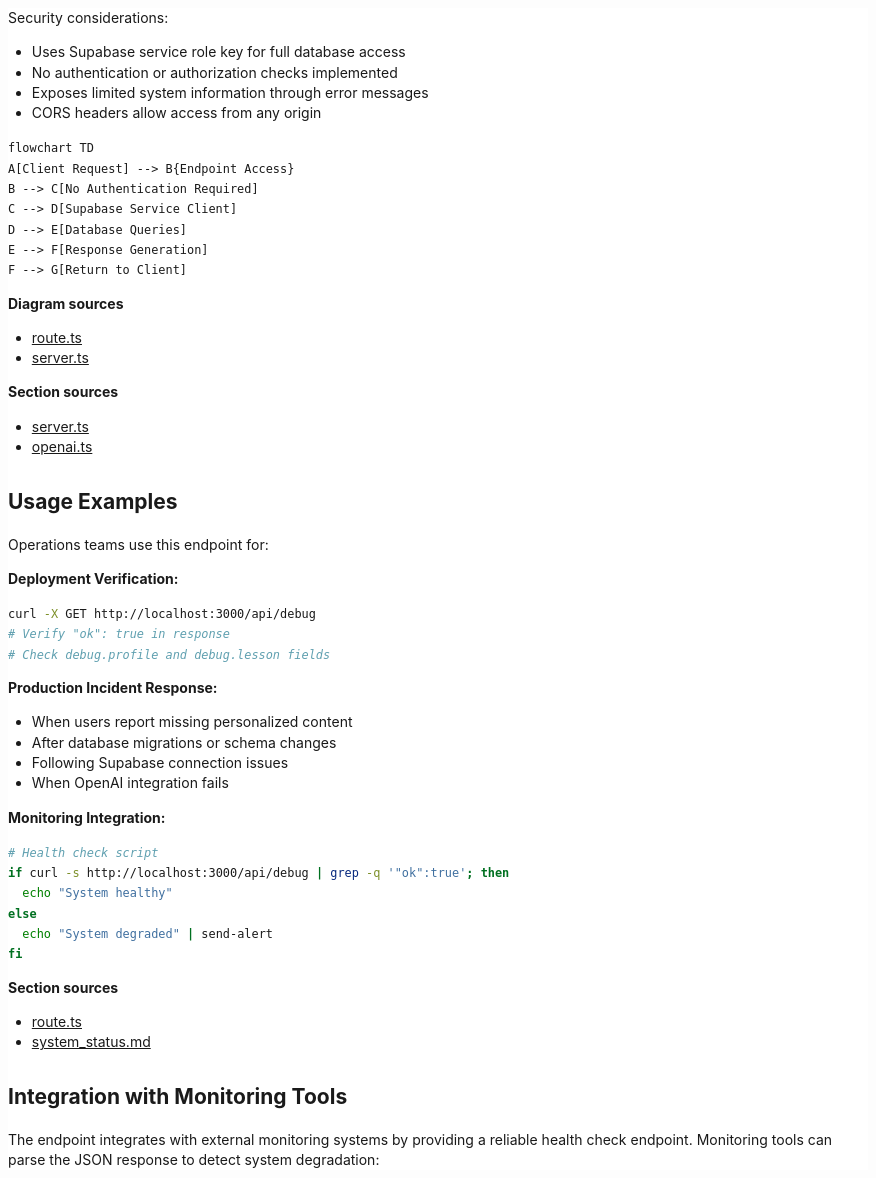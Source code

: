Security considerations:
- Uses Supabase service role key for full database access
- No authentication or authorization checks implemented
- Exposes limited system information through error messages
- CORS headers allow access from any origin

```mermaid
flowchart TD
A[Client Request] --> B{Endpoint Access}
B --> C[No Authentication Required]
C --> D[Supabase Service Client]
D --> E[Database Queries]
E --> F[Response Generation]
F --> G[Return to Client]
```

**Diagram sources**
- [route.ts](file://app/api/debug/route.ts#L3-L113)
- [server.ts](file://lib/supabase/server.ts#L1-L27)

**Section sources**
- [server.ts](file://lib/supabase/server.ts#L1-L27)
- [openai.ts](file://lib/openai.ts#L1-L7)

## Usage Examples
Operations teams use this endpoint for:

**Deployment Verification:**
```bash
curl -X GET http://localhost:3000/api/debug
# Verify "ok": true in response
# Check debug.profile and debug.lesson fields
```

**Production Incident Response:**
- When users report missing personalized content
- After database migrations or schema changes
- Following Supabase connection issues
- When OpenAI integration fails

**Monitoring Integration:**
```bash
# Health check script
if curl -s http://localhost:3000/api/debug | grep -q '"ok":true'; then
  echo "System healthy"
else
  echo "System degraded" | send-alert
fi
```

**Section sources**
- [route.ts](file://app/api/debug/route.ts#L3-L113)
- [system_status.md](file://system_status.md#L0-L82)

## Integration with Monitoring Tools
The endpoint integrates with external monitoring systems by providing a reliable health check endpoint. Monitoring tools can parse the JSON response to detect system degradation:
